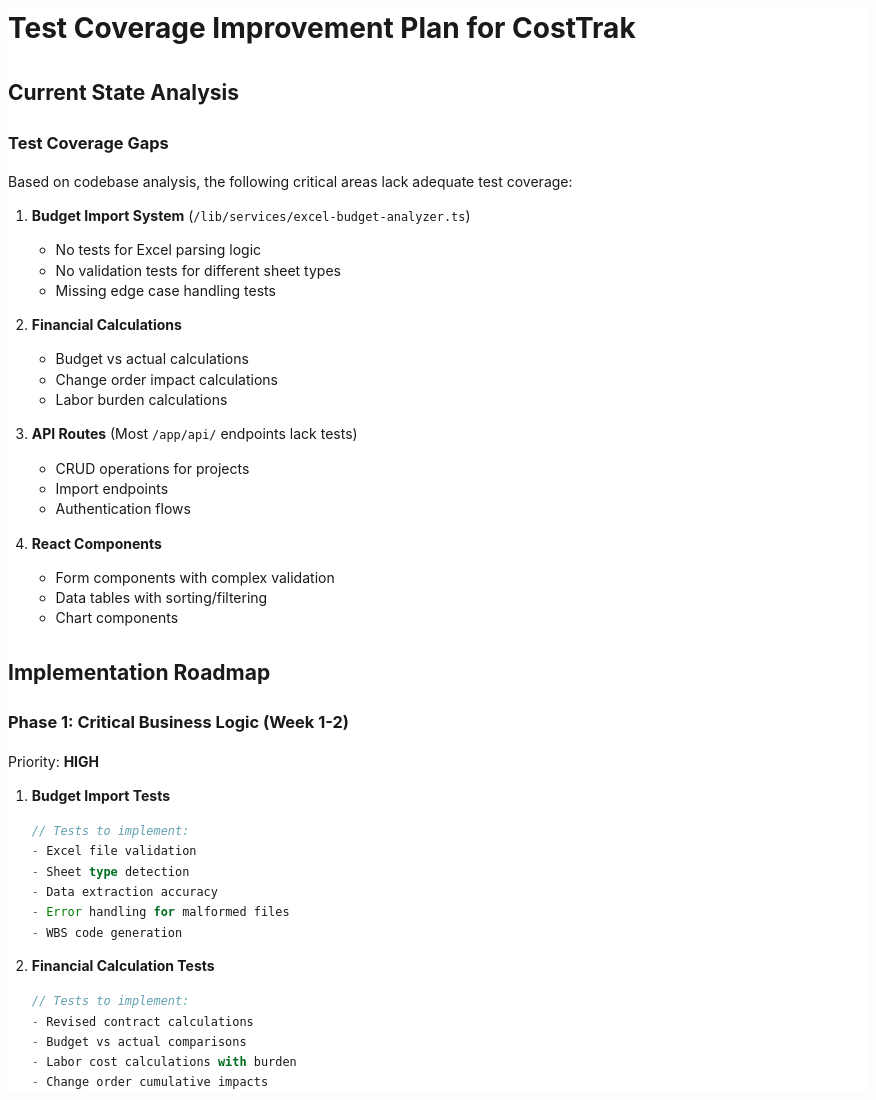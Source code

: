 # Test Coverage Improvement Plan for CostTrak

## Current State Analysis

### Test Coverage Gaps

Based on codebase analysis, the following critical areas lack adequate test coverage:

1. **Budget Import System** (`/lib/services/excel-budget-analyzer.ts`)
   - No tests for Excel parsing logic
   - No validation tests for different sheet types
   - Missing edge case handling tests

2. **Financial Calculations**
   - Budget vs actual calculations
   - Change order impact calculations
   - Labor burden calculations

3. **API Routes** (Most `/app/api/` endpoints lack tests)
   - CRUD operations for projects
   - Import endpoints
   - Authentication flows

4. **React Components**
   - Form components with complex validation
   - Data tables with sorting/filtering
   - Chart components

## Implementation Roadmap

### Phase 1: Critical Business Logic (Week 1-2)

Priority: **HIGH**

1. **Budget Import Tests**
   ```typescript
   // Tests to implement:
   - Excel file validation
   - Sheet type detection
   - Data extraction accuracy
   - Error handling for malformed files
   - WBS code generation
   ```

2. **Financial Calculation Tests**
   ```typescript
   // Tests to implement:
   - Revised contract calculations
   - Budget vs actual comparisons
   - Labor cost calculations with burden
   - Change order cumulative impacts
   ```
